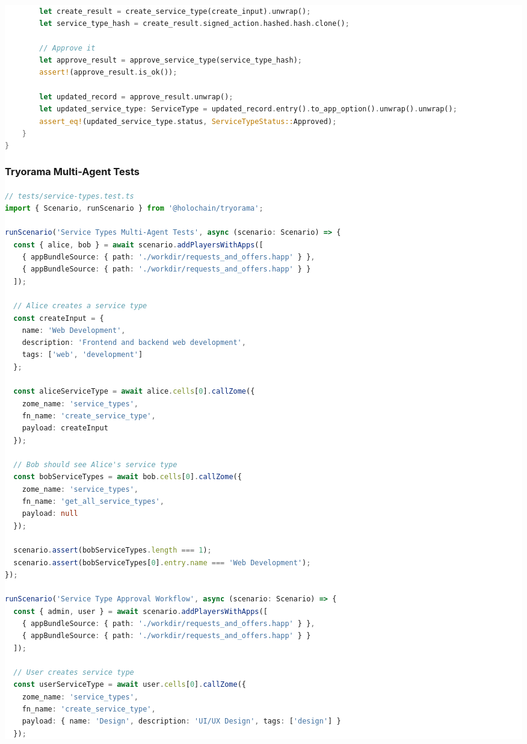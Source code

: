 ```rust
        let create_result = create_service_type(create_input).unwrap();
        let service_type_hash = create_result.signed_action.hashed.hash.clone();

        // Approve it
        let approve_result = approve_service_type(service_type_hash);
        assert!(approve_result.is_ok());
        
        let updated_record = approve_result.unwrap();
        let updated_service_type: ServiceType = updated_record.entry().to_app_option().unwrap().unwrap();
        assert_eq!(updated_service_type.status, ServiceTypeStatus::Approved);
    }
}
```

### Tryorama Multi-Agent Tests

```typescript
// tests/service-types.test.ts
import { Scenario, runScenario } from '@holochain/tryorama';

runScenario('Service Types Multi-Agent Tests', async (scenario: Scenario) => {
  const { alice, bob } = await scenario.addPlayersWithApps([
    { appBundleSource: { path: './workdir/requests_and_offers.happ' } },
    { appBundleSource: { path: './workdir/requests_and_offers.happ' } }
  ]);

  // Alice creates a service type
  const createInput = {
    name: 'Web Development',
    description: 'Frontend and backend web development',
    tags: ['web', 'development']
  };

  const aliceServiceType = await alice.cells[0].callZome({
    zome_name: 'service_types',
    fn_name: 'create_service_type',
    payload: createInput
  });

  // Bob should see Alice's service type
  const bobServiceTypes = await bob.cells[0].callZome({
    zome_name: 'service_types',
    fn_name: 'get_all_service_types',
    payload: null
  });

  scenario.assert(bobServiceTypes.length === 1);
  scenario.assert(bobServiceTypes[0].entry.name === 'Web Development');
});

runScenario('Service Type Approval Workflow', async (scenario: Scenario) => {
  const { admin, user } = await scenario.addPlayersWithApps([
    { appBundleSource: { path: './workdir/requests_and_offers.happ' } },
    { appBundleSource: { path: './workdir/requests_and_offers.happ' } }
  ]);

  // User creates service type
  const userServiceType = await user.cells[0].callZome({
    zome_name: 'service_types',
    fn_name: 'create_service_type',
    payload: { name: 'Design', description: 'UI/UX Design', tags: ['design'] }
  });
```